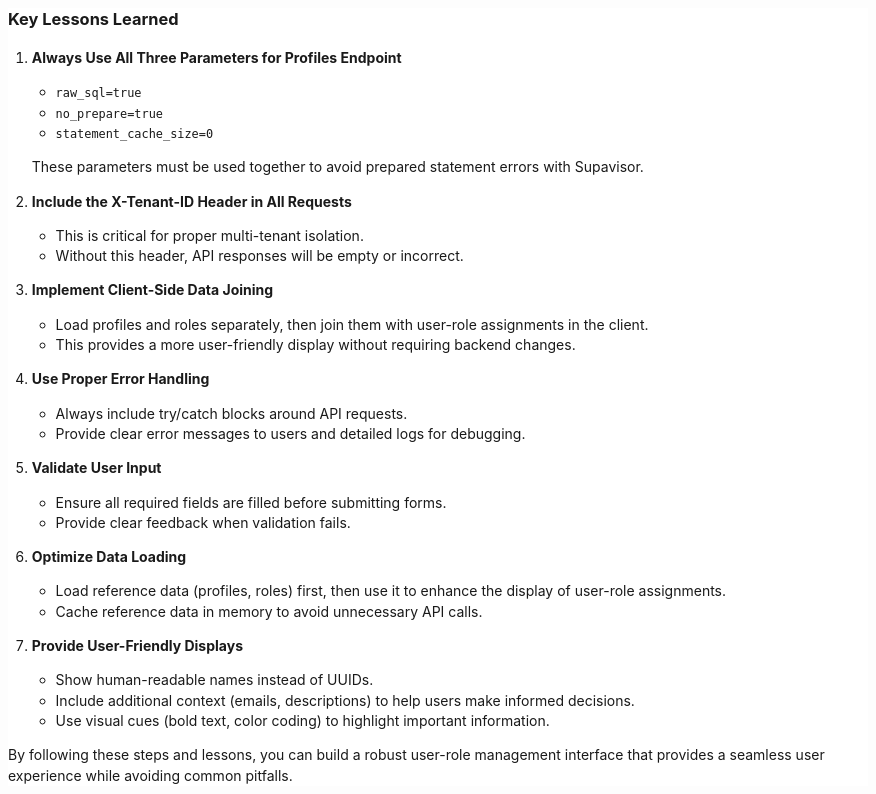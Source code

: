 ### Key Lessons Learned

1. **Always Use All Three Parameters for Profiles Endpoint**

   - `raw_sql=true`
   - `no_prepare=true`
   - `statement_cache_size=0`

   These parameters must be used together to avoid prepared statement errors with Supavisor.

2. **Include the X-Tenant-ID Header in All Requests**

   - This is critical for proper multi-tenant isolation.
   - Without this header, API responses will be empty or incorrect.

3. **Implement Client-Side Data Joining**

   - Load profiles and roles separately, then join them with user-role assignments in the client.
   - This provides a more user-friendly display without requiring backend changes.

4. **Use Proper Error Handling**

   - Always include try/catch blocks around API requests.
   - Provide clear error messages to users and detailed logs for debugging.

5. **Validate User Input**

   - Ensure all required fields are filled before submitting forms.
   - Provide clear feedback when validation fails.

6. **Optimize Data Loading**

   - Load reference data (profiles, roles) first, then use it to enhance the display of user-role assignments.
   - Cache reference data in memory to avoid unnecessary API calls.

7. **Provide User-Friendly Displays**
   - Show human-readable names instead of UUIDs.
   - Include additional context (emails, descriptions) to help users make informed decisions.
   - Use visual cues (bold text, color coding) to highlight important information.

By following these steps and lessons, you can build a robust user-role management interface that provides a seamless user experience while avoiding common pitfalls.
